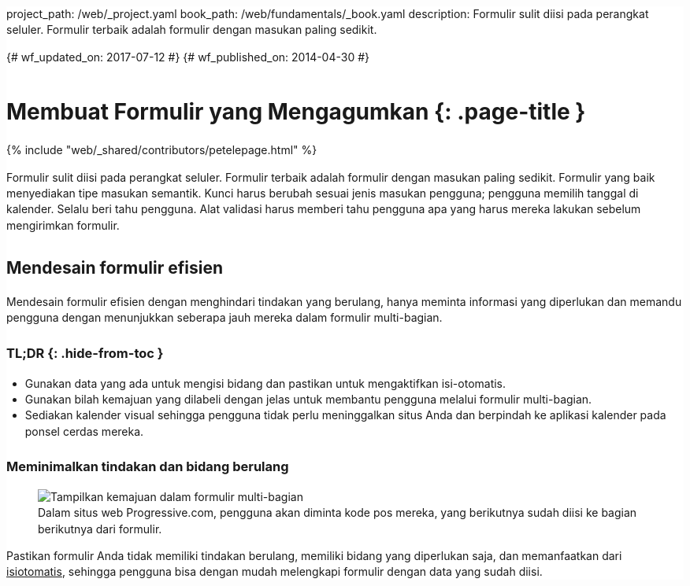 project_path: /web/_project.yaml
book_path: /web/fundamentals/_book.yaml
description: Formulir sulit diisi pada perangkat seluler. Formulir terbaik adalah formulir dengan masukan paling sedikit.

{# wf_updated_on: 2017-07-12 #}
{# wf_published_on: 2014-04-30 #}

# Membuat Formulir yang Mengagumkan {: .page-title }

{% include "web/_shared/contributors/petelepage.html" %}


<div class="video-wrapper">
  <iframe class="devsite-embedded-youtube-video" data-video-id="iYYHRwLqrKM"
          data-autohide="1" data-showinfo="0" frameborder="0" allowfullscreen>
  </iframe>
</div>

Formulir sulit diisi pada perangkat seluler. Formulir terbaik adalah formulir dengan masukan paling sedikit. Formulir yang baik menyediakan tipe masukan semantik. Kunci harus berubah sesuai jenis masukan pengguna; pengguna memilih tanggal di kalender. Selalu beri tahu pengguna. Alat validasi harus memberi tahu pengguna apa yang harus mereka lakukan sebelum mengirimkan formulir.


## Mendesain formulir efisien


Mendesain formulir efisien dengan menghindari tindakan yang berulang, hanya meminta informasi yang diperlukan dan memandu pengguna dengan menunjukkan seberapa jauh mereka dalam formulir multi-bagian.


### TL;DR {: .hide-from-toc }
- Gunakan data yang ada untuk mengisi bidang dan pastikan untuk mengaktifkan isi-otomatis.
- Gunakan bilah kemajuan yang dilabeli dengan jelas untuk membantu pengguna melalui formulir multi-bagian.
- Sediakan kalender visual sehingga pengguna tidak perlu meninggalkan situs Anda dan berpindah ke aplikasi kalender pada ponsel cerdas mereka.


### Meminimalkan tindakan dan bidang berulang

<figure class="attempt-right">
  <img src="imgs/forms-multipart-good.png" srcset="imgs/forms-multipart-good.png 1x, imgs/forms-multipart-good-2x.png 2x" alt="Tampilkan kemajuan dalam formulir multi-bagian">
  <figcaption>
    Dalam situs web Progressive.com, pengguna akan diminta kode pos mereka, yang berikutnya sudah diisi ke bagian berikutnya dari formulir.
  </figcaption>
</figure>

Pastikan formulir Anda tidak memiliki tindakan berulang, memiliki bidang yang 
diperlukan saja, dan memanfaatkan dari 
[isiotomatis](/web/fundamentals/design-and-ui/input/forms/#use-metadata-to-enable-auto-complete),
sehingga pengguna bisa dengan mudah melengkapi formulir dengan data yang sudah diisi.

